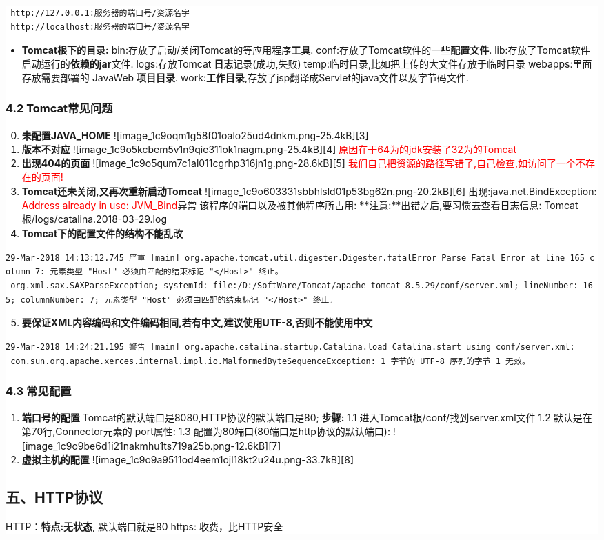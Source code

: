      http://127.0.0.1:服务器的端口号/资源名字
     http://localhost:服务器的端口号/资源名字
 - **Tomcat根下的目录:**
    bin:存放了启动/关闭Tomcat的等应用程序**工具**.
    conf:存放了Tomcat软件的一些**配置文件**.
    lib:存放了Tomcat软件启动运行的**依赖的jar**文件.
    logs:存放Tomcat **日志**记录(成功,失败)
    temp:临时目录,比如把上传的大文件存放于临时目录
    webapps:里面存放需要部署的 JavaWeb **项目目录**.
    work:**工作目录**,存放了jsp翻译成Servlet的java文件以及字节码文件.
### **4.2 Tomcat常见问题**
0. **未配置JAVA_HOME**
![image_1c9oqm1g58f01oalo25ud4dnkm.png-25.4kB][3]
1. **版本不对应**
![image_1c9o5kcbem5v1n9qie311ok1nagm.png-25.4kB][4]
<span style="color:red">原因在于64为的jdk安装了32为的Tomcat</span>
2. **出现404的页面**
![image_1c9o5qum7c1al011cgrhp316jn1g.png-28.6kB][5]
<span style="color:red">我们自己把资源的路径写错了,自己检查,如访问了一个不存在的页面!</span>
3. **Tomcat还未关闭,又再次重新启动Tomcat**
![image_1c9o603331sbbhlsld01p53bg62n.png-20.2kB][6]
出现:java.net.BindException:<span style="color:red"> Address already in use: JVM_Bind</span>异常
      该程序的端口以及被其他程序所占用:
     **注意:**出错之后,要习惯去查看日志信息:
     Tomcat根/logs/catalina.2018-03-29.log
4. **Tomcat下的配置文件的结构不能乱改**
```shell
29-Mar-2018 14:13:12.745 严重 [main] org.apache.tomcat.util.digester.Digester.fatalError Parse Fatal Error at line 165 column 7: 元素类型 "Host" 必须由匹配的结束标记 "</Host>" 终止。
 org.xml.sax.SAXParseException; systemId: file:/D:/SoftWare/Tomcat/apache-tomcat-8.5.29/conf/server.xml; lineNumber: 165; columnNumber: 7; 元素类型 "Host" 必须由匹配的结束标记 "</Host>" 终止。
```
5. **要保证XML内容编码和文件编码相同,若有中文,建议使用UTF-8,否则不能使用中文**
```shell
29-Mar-2018 14:24:21.195 警告 [main] org.apache.catalina.startup.Catalina.load Catalina.start using conf/server.xml: 
 com.sun.org.apache.xerces.internal.impl.io.MalformedByteSequenceException: 1 字节的 UTF-8 序列的字节 1 无效。
```
### **4.3 常见配置**
1. **端口号的配置**
Tomcat的默认端口是8080,HTTP协议的默认端口是80;
**步骤:**
    1.1 进入Tomcat根/conf/找到server.xml文件
    1.2 默认是在第70行,Connector元素的 port属性:
    1.3 配置为80端口(80端口是http协议的默认端口):
![image_1c9o9be6d1i21nakmhu1ts719a25b.png-12.6kB][7]
2. **虚拟主机的配置**
![image_1c9o9a9511od4eem1ojl18kt2u24u.png-33.7kB][8]
## **五、HTTP协议**
HTTP：**特点:无状态**, 默认端口就是80 
https: 收费，比HTTP安全
